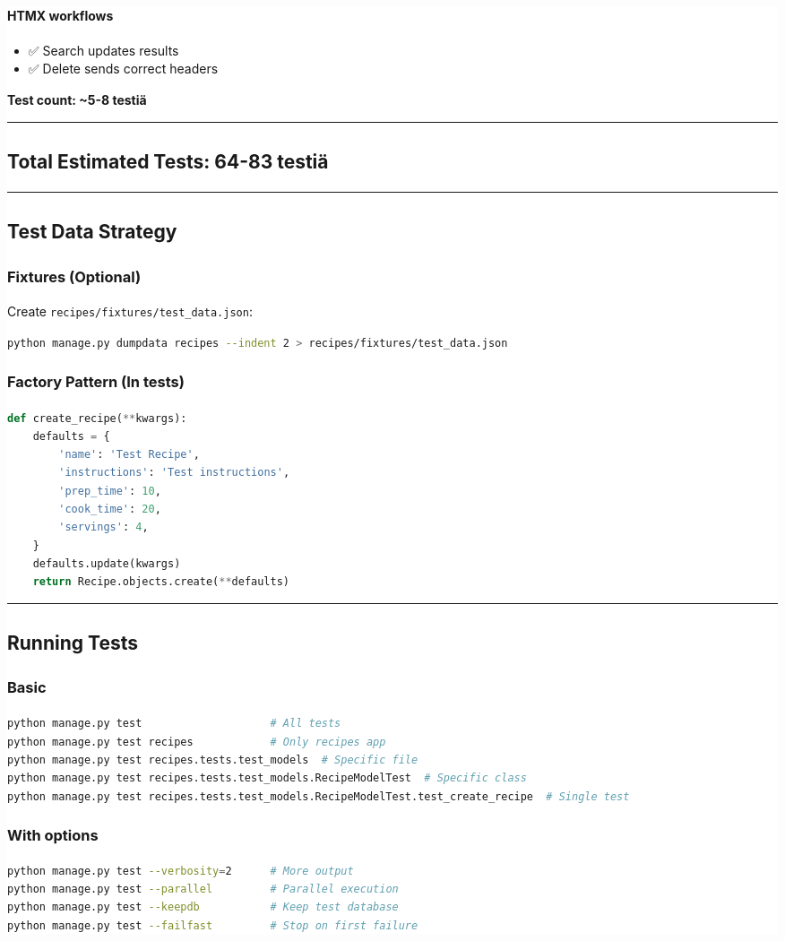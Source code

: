 #### HTMX workflows
- ✅ Search updates results
- ✅ Delete sends correct headers

**Test count: ~5-8 testiä**

---

## Total Estimated Tests: 64-83 testiä

---

## Test Data Strategy

### Fixtures (Optional)
Create `recipes/fixtures/test_data.json`:
```bash
python manage.py dumpdata recipes --indent 2 > recipes/fixtures/test_data.json
```

### Factory Pattern (In tests)
```python
def create_recipe(**kwargs):
    defaults = {
        'name': 'Test Recipe',
        'instructions': 'Test instructions',
        'prep_time': 10,
        'cook_time': 20,
        'servings': 4,
    }
    defaults.update(kwargs)
    return Recipe.objects.create(**defaults)
```

---

## Running Tests

### Basic
```bash
python manage.py test                    # All tests
python manage.py test recipes            # Only recipes app
python manage.py test recipes.tests.test_models  # Specific file
python manage.py test recipes.tests.test_models.RecipeModelTest  # Specific class
python manage.py test recipes.tests.test_models.RecipeModelTest.test_create_recipe  # Single test
```

### With options
```bash
python manage.py test --verbosity=2      # More output
python manage.py test --parallel         # Parallel execution
python manage.py test --keepdb           # Keep test database
python manage.py test --failfast         # Stop on first failure
```
